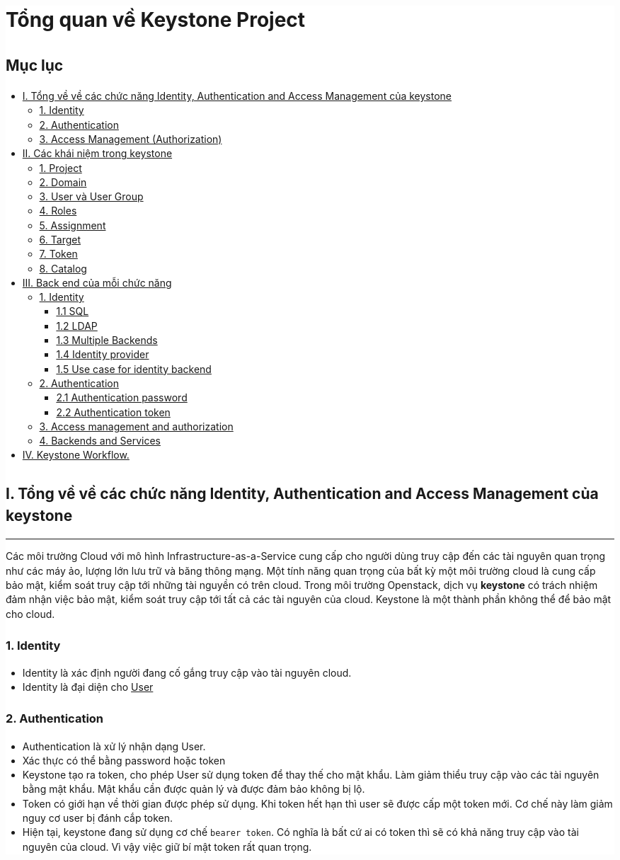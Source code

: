 # Tổng quan về Keystone Project

## Mục lục
- [I. Tổng về về các chức năng Identity, Authentication and Access Management của keystone](#I)
	- [1. Identity](#1)
	- [2. Authentication](#2)
	- [3. Access Management (Authorization)](#3)
- [II. Các khái niệm trong keystone](#II)
	- [1. Project](#project)
	- [2. Domain](#domain)
	- [3. User và User Group](#user)
	- [4. Roles](#role)
	- [5. Assignment](#assignment)
	- [6. Target](#target)
	- [7. Token](#token)
	- [8. Catalog](#catalog)
- [III. Back end của mỗi chức năng](#III)
	- [1. Identity](#identity)
		- [1.1 SQL](#sql)
		- [1.2 LDAP](#ldap)
		- [1.3 Multiple Backends](#mbackend)
		- [1.4 Identity provider](#provider)
		- [1.5 Use case for identity backend](#uc)
	- [2. Authentication](#auth)
		- [2.1 Authentication password](#authupass)
		- [2.2 Authentication token](#authtoken)
	- [3. Access management and authorization](#access)
	- [4. Backends and Services](#backendservice)
- [IV. Keystone Workflow.](#workflow)

<a name=I></a>
## I. Tổng về về các chức năng Identity, Authentication and Access Management của keystone
---
Các môi trường Cloud với mô hình Infrastructure-as-a-Service cung cấp cho người dùng truy cập đến các tài nguyên quan trọng như các máy ảo, lượng lớn lưu trữ và băng thông mạng. Một tính năng quan trọng của bất kỳ một môi trường cloud là cung cấp bảo mật, kiểm soát truy cập tới những tài nguyền có trên cloud. Trong môi trường Openstack, dịch vụ **keystone** có trách nhiệm đảm nhận việc bảo mật, kiểm soát truy cập tới tất cả các tài nguyên của cloud. Keystone là một thành phần không thể để bảo mật cho cloud.

<a name=1></a>
### 1. Identity
- Identity là xác định người đang cố gắng truy cập vào tài nguyên cloud.
- Identity là đại diện cho [User](#user)

<a name=2></a>
### 2. Authentication
- Authentication là xử lý nhận dạng User.
- Xác thực có thể bằng password hoặc token
- Keystone tạo ra token, cho phép User sử dụng token để thay thế cho mật khẩu. Làm giảm thiểu truy cập vào các tài nguyên bằng mật khẩu. Mật khẩu cần được quản lý và được đảm bảo không bị lộ.
- Token có giới hạn về thời gian được phép sử dụng. Khi token hết hạn thì user sẽ được cấp một token mới. Cơ chế này làm giảm nguy cơ user bị đánh cắp token.
- Hiện tại, keystone đang sử dụng cơ chế `bearer token`. Có nghĩa là bất cứ ai có token thì sẽ có khả năng truy cập vào tài nguyên của cloud. Vì vậy việc giữ bí mật token rất quan trọng.
